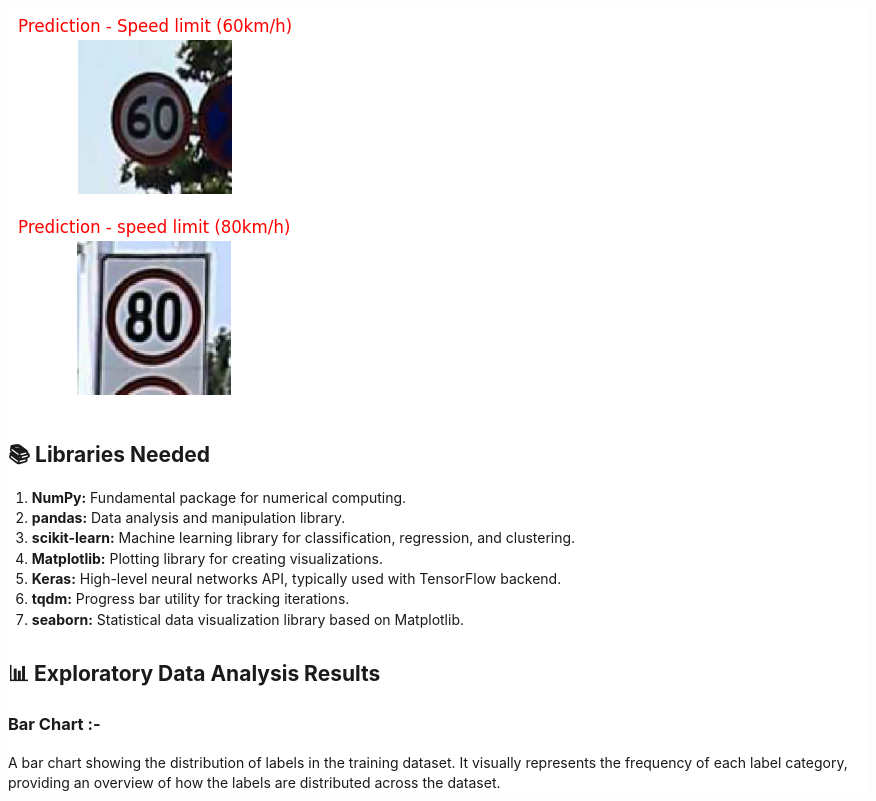 ![alt text](../images/ResNet50_prediction/speed_limit_60.png) </br>
![alt text](../images/ResNet50_prediction/speed_limit_80.png)


## 📚 Libraries Needed

1. **NumPy:** Fundamental package for numerical computing.
2. **pandas:** Data analysis and manipulation library.
3. **scikit-learn:** Machine learning library for classification, regression, and clustering.
4.  **Matplotlib:** Plotting library for creating visualizations.
5.  **Keras:** High-level neural networks API, typically used with TensorFlow backend.
6. **tqdm:** Progress bar utility for tracking iterations.
7. **seaborn:** Statistical data visualization library based on Matplotlib.

## 📊 Exploratory Data Analysis Results

### Bar Chart :-
 A bar chart showing the distribution of labels in the training dataset. It visually represents the frequency of each label category, providing an overview of how the labels are distributed across the dataset.
